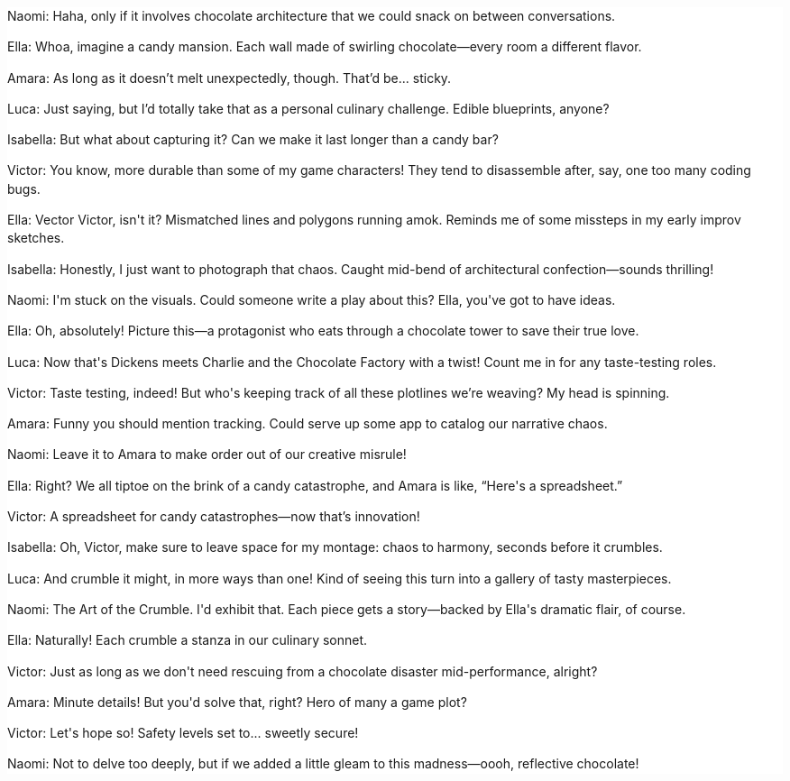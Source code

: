 Naomi: Haha, only if it involves chocolate architecture that we could snack on between conversations.

Ella: Whoa, imagine a candy mansion. Each wall made of swirling chocolate—every room a different flavor.

Amara: As long as it doesn’t melt unexpectedly, though. That’d be... sticky.

Luca: Just saying, but I’d totally take that as a personal culinary challenge. Edible blueprints, anyone?

Isabella: But what about capturing it? Can we make it last longer than a candy bar?

Victor: You know, more durable than some of my game characters! They tend to disassemble after, say, one too many coding bugs.

Ella: Vector Victor, isn't it? Mismatched lines and polygons running amok. Reminds me of some missteps in my early improv sketches.

Isabella: Honestly, I just want to photograph that chaos. Caught mid-bend of architectural confection—sounds thrilling!

Naomi: I'm stuck on the visuals. Could someone write a play about this? Ella, you've got to have ideas.

Ella: Oh, absolutely! Picture this—a protagonist who eats through a chocolate tower to save their true love.

Luca: Now that's Dickens meets Charlie and the Chocolate Factory with a twist! Count me in for any taste-testing roles.

Victor: Taste testing, indeed! But who's keeping track of all these plotlines we’re weaving? My head is spinning.

Amara: Funny you should mention tracking. Could serve up some app to catalog our narrative chaos.

Naomi: Leave it to Amara to make order out of our creative misrule!

Ella: Right? We all tiptoe on the brink of a candy catastrophe, and Amara is like, “Here's a spreadsheet.”

Victor: A spreadsheet for candy catastrophes—now that’s innovation!

Isabella: Oh, Victor, make sure to leave space for my montage: chaos to harmony, seconds before it crumbles.

Luca: And crumble it might, in more ways than one! Kind of seeing this turn into a gallery of tasty masterpieces.

Naomi: The Art of the Crumble. I'd exhibit that. Each piece gets a story—backed by Ella's dramatic flair, of course.

Ella: Naturally! Each crumble a stanza in our culinary sonnet.

Victor: Just as long as we don't need rescuing from a chocolate disaster mid-performance, alright?

Amara: Minute details! But you'd solve that, right? Hero of many a game plot?

Victor: Let's hope so! Safety levels set to... sweetly secure!

Naomi: Not to delve too deeply, but if we added a little gleam to this madness—oooh, reflective chocolate!
